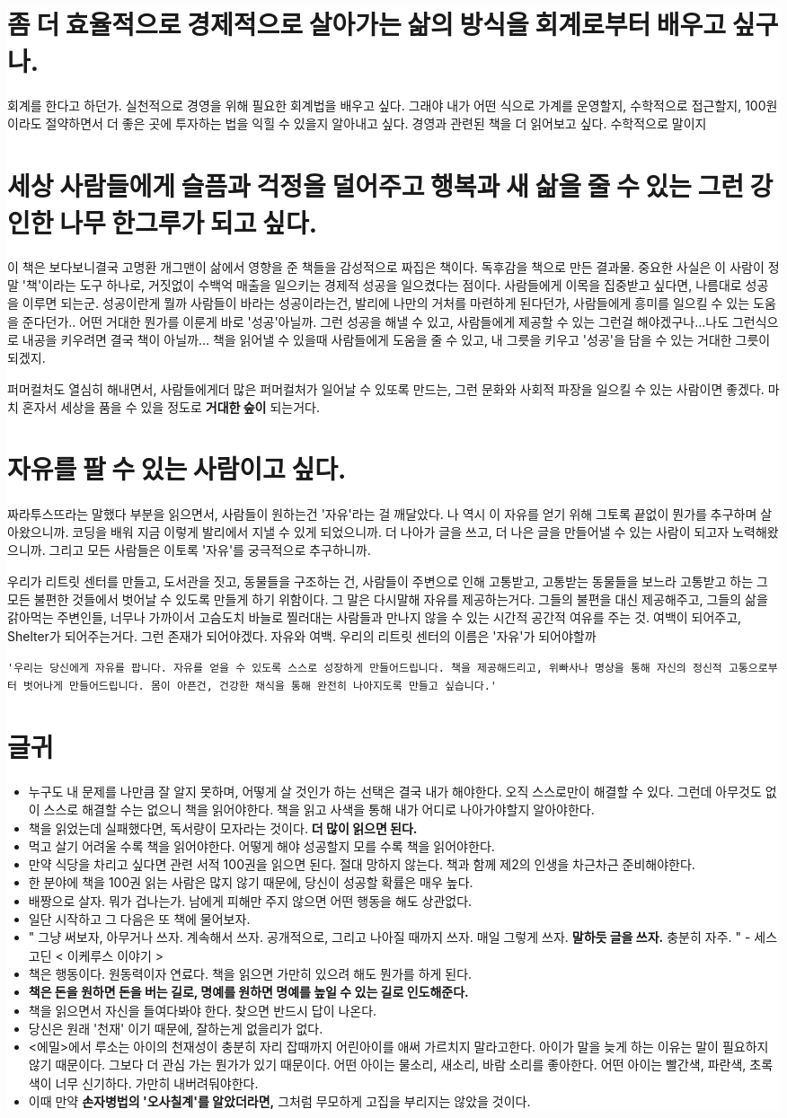 


# 좀 더 효율적으로 경제적으로 살아가는 삶의 방식을 회계로부터 배우고 싶구나.

회계를 한다고 하던가. 실천적으로 경영을 위해 필요한 회계법을 배우고 싶다. 그래야 내가 어떤 식으로 가계를 운영할지, 수학적으로 접근할지, 100원이라도 절약하면서 더 좋은 곳에 투자하는 법을 익힐 수 있을지 알아내고 싶다. 
경영과 관련된 책을 더 읽어보고 싶다. 수학적으로 말이지


# 세상 사람들에게 슬픔과 걱정을 덜어주고 행복과 새 삶을 줄 수 있는 그런 강인한 나무 한그루가 되고 싶다.

이 책은 보다보니결국 고명환 개그맨이 삶에서 영향을 준 책들을 감성적으로 짜집은 책이다.
독후감을 책으로 만든 결과물.
중요한 사실은 이 사람이 정말 '책'이라는 도구 하나로, 거짓없이 수백억 매출을 일으키는 경제적 성공을 일으켰다는 점이다.
사람들에게 이목을 집중받고 싶다면, 나름대로 성공을 이루면 되는군.
성공이란게 뭘까 사람들이 바라는 성공이라는건, 발리에 나만의 거처를 마련하게 된다던가, 사람들에게 흥미를 일으킬 수 있는 도움을 준다던가.. 어떤 거대한 뭔가를 이룬게 바로 '성공'아닐까. 그런 성공을 해낼 수 있고, 사람들에게 제공할 수 있는 그런걸 해야겠구나...나도 그런식으로 내공을 키우려면 결국 책이 아닐까... 책을 읽어낼 수 있을때 사람들에게 도움을 줄 수 있고, 내 그릇을 키우고 '성공'을 담을 수 있는 거대한 그릇이 되겠지. 

퍼머컬처도 열심히 해내면서, 사람들에게더 많은 퍼머컬처가 일어날 수 있또록 만드는, 그런 문화와 사회적 파장을 일으킬 수 있는 사람이면 좋겠다. 마치 혼자서 세상을 품을 수 있을 정도로 **거대한 숲이** 되는거다.

# 자유를 팔 수 있는 사람이고 싶다.

짜라투스뜨라는 말했다 부분을 읽으면서, 사람들이 원하는건 '자유'라는 걸 깨달았다. 나 역시 이 자유를 얻기 위해 그토록 끝없이 뭔가를 추구하며 살아왔으니까. 코딩을 배워 지금 이렇게 발리에서 지낼 수 있게 되었으니까. 더 나아가 글을 쓰고, 더 나은 글을 만들어낼 수 있는 사람이 되고자 노력해왔으니까. 그리고 모든 사람들은 이토록 '자유'를 궁극적으로 추구하니까.

우리가 리트릿 센터를 만들고, 도서관을 짓고, 동물들을 구조하는 건, 사람들이 주변으로 인해 고통받고, 고통받는 동물들을 보느라 고통받고 하는 그 모든 불편한 것들에서 벗어날 수 있도록 만들게 하기 위함이다. 그 말은 다시말해 자유를 제공하는거다. 그들의 불편을 대신 제공해주고, 그들의 삶을 갉아먹는 주변인들, 너무나 가까이서 고슴도치 바늘로 찔러대는 사람들과 만나지 않을 수 있는 시간적 공간적 여유를 주는 것. 여백이 되어주고, Shelter가 되어주는거다. 그런 존재가 되어야겠다. 자유와 여백. 우리의 리트릿 센터의 이름은 '자유'가 되어야할까


```
'우리는 당신에게 자유를 팝니다. 자유를 얻을 수 있도록 스스로 성장하게 만들어드립니다. 책을 제공해드리고, 위빠사나 명상을 통해 자신의 정신적 고통으로부터 벗어나게 만들어드립니다. 몸이 아픈건, 건강한 채식을 통해 완전히 나아지도록 만들고 싶습니다.'
```




# 글귀

- 누구도 내 문제를 나만큼 잘 알지 못하며, 어떻게 살 것인가 하는 선택은 결국 내가 해야한다. 오직 스스로만이 해결할 수 있다. 그런데 아무것도 없이 스스로 해결할 수는 없으니 책을 읽어야한다. 책을 읽고 사색을 통해 내가 어디로 나아가야할지 알아야한다.
- 책을 읽었는데 실패했다면, 독서량이 모자라는 것이다. **더 많이 읽으면 된다.**
- 먹고 살기 어려울 수록 책을 읽어야한다. 어떻게 해야 성공할지 모를 수록 책을 읽어야한다.
- 만약 식당을 차리고 싶다면 관련 서적 100권을 읽으면 된다. 절대 망하지 않는다. 책과 함께 제2의 인생을 차근차근 준비해야한다.
- 한 분야에 책을 100권 읽는 사람은 많지 않기 때문에, 당신이 성공할 확률은 매우 높다.
- 배짱으로 살자. 뭐가 겁나는가. 남에게 피해만 주지 않으면 어떤 행동을 해도 상관없다.
- 일단 시작하고 그 다음은 또 책에 물어보자.
- " 그냥 써보자, 아무거나 쓰자. 계속해서 쓰자. 공개적으로, 그리고 나아질 때까지 쓰자. 매일 그렇게 쓰자. **말하듯 글을 쓰자.** 충분히 자주. " - 세스 고딘 < 이케루스 이야기 >
- 책은 행동이다. 원동력이자 연료다. 책을 읽으면 가만히 있으려 해도 뭔가를 하게 된다.
- **책은 돈을 원하면 돈을 버는 길로, 명예를 원하면 명예를 높일 수 있는 길로 인도해준다.**
- 책을 읽으면서 자신을 들여다봐야 한다. 찾으면 반드시 답이 나온다.
- 당신은 원래 '천재' 이기 때문에, 잘하는게 없을리가 없다.
- <에밀>에서 루소는 아이의 천재성이 충분히 자리 잡때까지 어린아이를 애써 가르치지 말라고한다. 아이가 말을 늦게 하는 이유는 말이 필요하지 않기 때문이다. 그보다 더 관심 가는 뭔가가 있기 때문이다. 어떤 아이는 물소리, 새소리, 바람 소리를 좋아한다. 어떤 아이는 빨간색, 파란색, 초록색이 너무 신기하다. 가만히 내버려둬야한다.
- 이때 만약 **손자병법의 '오사칠계'를 알았더라면,** 그처럼 무모하게 고집을 부리지는 않았을 것이다.
